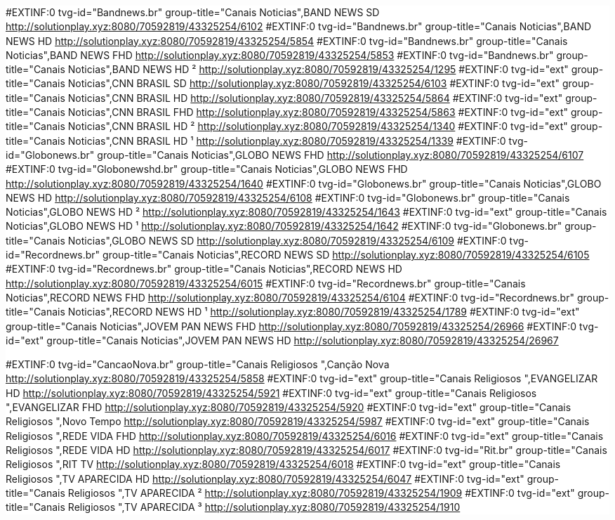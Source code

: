 
#EXTINF:0 tvg-id="Bandnews.br" group-title="Canais Noticias",BAND NEWS SD
http://solutionplay.xyz:8080/70592819/43325254/6102
#EXTINF:0 tvg-id="Bandnews.br" group-title="Canais Noticias",BAND NEWS HD
http://solutionplay.xyz:8080/70592819/43325254/5854
#EXTINF:0 tvg-id="Bandnews.br" group-title="Canais Noticias",BAND NEWS FHD
http://solutionplay.xyz:8080/70592819/43325254/5853
#EXTINF:0 tvg-id="Bandnews.br" group-title="Canais Noticias",BAND NEWS HD ²
http://solutionplay.xyz:8080/70592819/43325254/1295
#EXTINF:0 tvg-id="ext" group-title="Canais Noticias",CNN BRASIL SD
http://solutionplay.xyz:8080/70592819/43325254/6103
#EXTINF:0 tvg-id="ext" group-title="Canais Noticias",CNN BRASIL HD
http://solutionplay.xyz:8080/70592819/43325254/5864
#EXTINF:0 tvg-id="ext" group-title="Canais Noticias",CNN BRASIL FHD
http://solutionplay.xyz:8080/70592819/43325254/5863
#EXTINF:0 tvg-id="ext" group-title="Canais Noticias",CNN BRASIL HD ²
http://solutionplay.xyz:8080/70592819/43325254/1340
#EXTINF:0 tvg-id="ext" group-title="Canais Noticias",CNN BRASIL HD ¹
http://solutionplay.xyz:8080/70592819/43325254/1339
#EXTINF:0 tvg-id="Globonews.br" group-title="Canais Noticias",GLOBO NEWS FHD
http://solutionplay.xyz:8080/70592819/43325254/6107
#EXTINF:0 tvg-id="Globonewshd.br" group-title="Canais Noticias",GLOBO NEWS FHD
http://solutionplay.xyz:8080/70592819/43325254/1640
#EXTINF:0 tvg-id="Globonews.br" group-title="Canais Noticias",GLOBO NEWS HD
http://solutionplay.xyz:8080/70592819/43325254/6108
#EXTINF:0 tvg-id="Globonews.br" group-title="Canais Noticias",GLOBO NEWS HD ²
http://solutionplay.xyz:8080/70592819/43325254/1643
#EXTINF:0 tvg-id="ext" group-title="Canais Noticias",GLOBO NEWS HD ¹
http://solutionplay.xyz:8080/70592819/43325254/1642
#EXTINF:0 tvg-id="Globonews.br" group-title="Canais Noticias",GLOBO NEWS SD
http://solutionplay.xyz:8080/70592819/43325254/6109
#EXTINF:0 tvg-id="Recordnews.br" group-title="Canais Noticias",RECORD NEWS SD
http://solutionplay.xyz:8080/70592819/43325254/6105
#EXTINF:0 tvg-id="Recordnews.br" group-title="Canais Noticias",RECORD NEWS HD
http://solutionplay.xyz:8080/70592819/43325254/6015
#EXTINF:0 tvg-id="Recordnews.br" group-title="Canais Noticias",RECORD NEWS FHD
http://solutionplay.xyz:8080/70592819/43325254/6104
#EXTINF:0 tvg-id="Recordnews.br" group-title="Canais Noticias",RECORD NEWS HD ¹
http://solutionplay.xyz:8080/70592819/43325254/1789
#EXTINF:0 tvg-id="ext" group-title="Canais Noticias",JOVEM PAN NEWS FHD
http://solutionplay.xyz:8080/70592819/43325254/26966
#EXTINF:0 tvg-id="ext" group-title="Canais Noticias",JOVEM PAN NEWS HD
http://solutionplay.xyz:8080/70592819/43325254/26967

#EXTINF:0 tvg-id="CancaoNova.br" group-title="Canais Religiosos ",Canção Nova
http://solutionplay.xyz:8080/70592819/43325254/5858
#EXTINF:0 tvg-id="ext" group-title="Canais Religiosos ",EVANGELIZAR HD
http://solutionplay.xyz:8080/70592819/43325254/5921
#EXTINF:0 tvg-id="ext" group-title="Canais Religiosos ",EVANGELIZAR FHD
http://solutionplay.xyz:8080/70592819/43325254/5920
#EXTINF:0 tvg-id="ext" group-title="Canais Religiosos ",Novo Tempo
http://solutionplay.xyz:8080/70592819/43325254/5987
#EXTINF:0 tvg-id="ext" group-title="Canais Religiosos ",REDE VIDA FHD
http://solutionplay.xyz:8080/70592819/43325254/6016
#EXTINF:0 tvg-id="ext" group-title="Canais Religiosos ",REDE VIDA HD
http://solutionplay.xyz:8080/70592819/43325254/6017
#EXTINF:0 tvg-id="Rit.br" group-title="Canais Religiosos ",RIT TV
http://solutionplay.xyz:8080/70592819/43325254/6018
#EXTINF:0 tvg-id="ext" group-title="Canais Religiosos ",TV APARECIDA HD
http://solutionplay.xyz:8080/70592819/43325254/6047
#EXTINF:0 tvg-id="ext" group-title="Canais Religiosos ",TV APARECIDA ²
http://solutionplay.xyz:8080/70592819/43325254/1909
#EXTINF:0 tvg-id="ext" group-title="Canais Religiosos ",TV APARECIDA ³
http://solutionplay.xyz:8080/70592819/43325254/1910